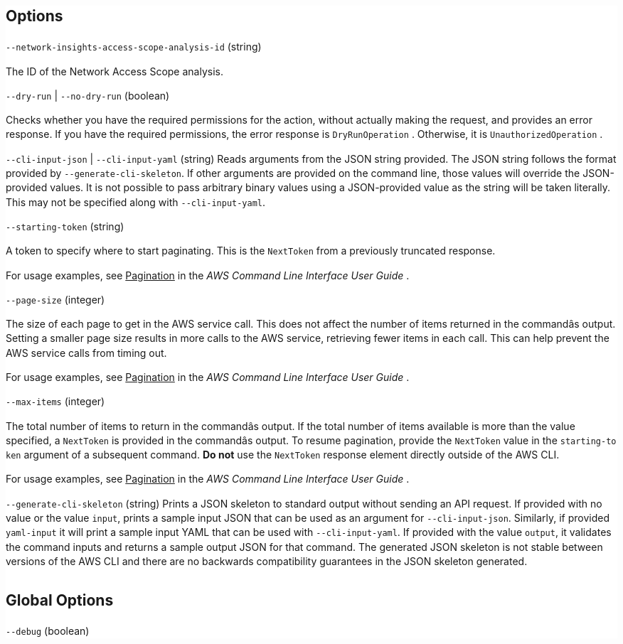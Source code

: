 ## Options

`--network-insights-access-scope-analysis-id` (string)

The ID of the Network Access Scope analysis.

`--dry-run` | `--no-dry-run` (boolean)

Checks whether you have the required permissions for the action, without actually making the request, and provides an error response. If you have the required permissions, the error response is `DryRunOperation` . Otherwise, it is `UnauthorizedOperation` .

`--cli-input-json` | `--cli-input-yaml` (string)
Reads arguments from the JSON string provided. The JSON string follows the format provided by `--generate-cli-skeleton`. If other arguments are provided on the command line, those values will override the JSON-provided values. It is not possible to pass arbitrary binary values using a JSON-provided value as the string will be taken literally. This may not be specified along with `--cli-input-yaml`.

`--starting-token` (string)

A token to specify where to start paginating. This is the `NextToken` from a previously truncated response.

For usage examples, see [Pagination](https://docs.aws.amazon.com/cli/latest/userguide/pagination.html) in the *AWS Command Line Interface User Guide* .

`--page-size` (integer)

The size of each page to get in the AWS service call. This does not affect the number of items returned in the commandâs output. Setting a smaller page size results in more calls to the AWS service, retrieving fewer items in each call. This can help prevent the AWS service calls from timing out.

For usage examples, see [Pagination](https://docs.aws.amazon.com/cli/latest/userguide/pagination.html) in the *AWS Command Line Interface User Guide* .

`--max-items` (integer)

The total number of items to return in the commandâs output. If the total number of items available is more than the value specified, a `NextToken` is provided in the commandâs output. To resume pagination, provide the `NextToken` value in the `starting-token` argument of a subsequent command. **Do not** use the `NextToken` response element directly outside of the AWS CLI.

For usage examples, see [Pagination](https://docs.aws.amazon.com/cli/latest/userguide/pagination.html) in the *AWS Command Line Interface User Guide* .

`--generate-cli-skeleton` (string)
Prints a JSON skeleton to standard output without sending an API request. If provided with no value or the value `input`, prints a sample input JSON that can be used as an argument for `--cli-input-json`. Similarly, if provided `yaml-input` it will print a sample input YAML that can be used with `--cli-input-yaml`. If provided with the value `output`, it validates the command inputs and returns a sample output JSON for that command. The generated JSON skeleton is not stable between versions of the AWS CLI and there are no backwards compatibility guarantees in the JSON skeleton generated.

## Global Options

`--debug` (boolean)
